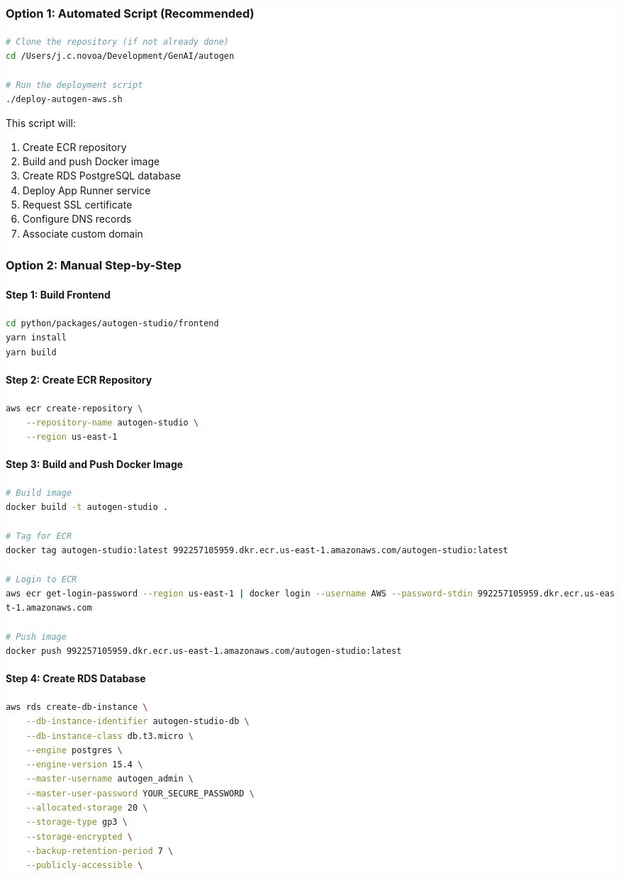 ### Option 1: Automated Script (Recommended)

```bash
# Clone the repository (if not already done)
cd /Users/j.c.novoa/Development/GenAI/autogen

# Run the deployment script
./deploy-autogen-aws.sh
```

This script will:
1. Create ECR repository
2. Build and push Docker image
3. Create RDS PostgreSQL database
4. Deploy App Runner service
5. Request SSL certificate
6. Configure DNS records
7. Associate custom domain

### Option 2: Manual Step-by-Step

#### Step 1: Build Frontend
```bash
cd python/packages/autogen-studio/frontend
yarn install
yarn build
```

#### Step 2: Create ECR Repository
```bash
aws ecr create-repository \
    --repository-name autogen-studio \
    --region us-east-1
```

#### Step 3: Build and Push Docker Image
```bash
# Build image
docker build -t autogen-studio .

# Tag for ECR
docker tag autogen-studio:latest 992257105959.dkr.ecr.us-east-1.amazonaws.com/autogen-studio:latest

# Login to ECR
aws ecr get-login-password --region us-east-1 | docker login --username AWS --password-stdin 992257105959.dkr.ecr.us-east-1.amazonaws.com

# Push image
docker push 992257105959.dkr.ecr.us-east-1.amazonaws.com/autogen-studio:latest
```

#### Step 4: Create RDS Database
```bash
aws rds create-db-instance \
    --db-instance-identifier autogen-studio-db \
    --db-instance-class db.t3.micro \
    --engine postgres \
    --engine-version 15.4 \
    --master-username autogen_admin \
    --master-user-password YOUR_SECURE_PASSWORD \
    --allocated-storage 20 \
    --storage-type gp3 \
    --storage-encrypted \
    --backup-retention-period 7 \
    --publicly-accessible \
```